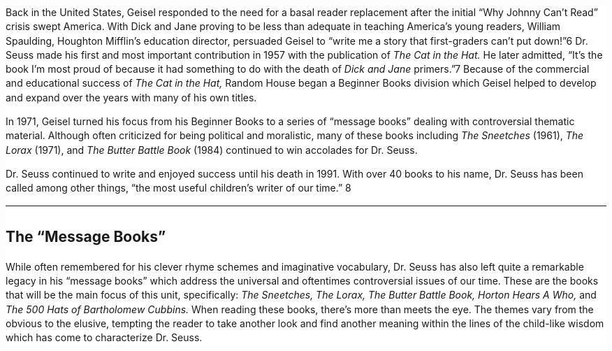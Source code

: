   Back in the United States, Geisel responded to the need for a basal reader replacement after the initial “Why Johnny Can’t Read” crisis swept America. With Dick and Jane proving to be less than adequate in teaching America’s young readers, William Spaulding, Houghton Mifflin’s education director, persuaded Geisel to “write me a story that first-graders can’t put down!”6 Dr. Seuss made his first and most important contribution in 1957 with the publication of
  <i>
   The Cat in the Hat.
  </i>
  He later admitted, “It’s the book I’m most proud of because it had something to do with the death of
  <i>
   Dick and Jane
  </i>
  primers.”7 Because of the commercial and educational success of
  <i>
   The Cat in the Hat,
  </i>
  Random House began a Beginner Books division which Geisel helped to develop and expand over the years with many of his own titles.
 </p>
<p>
  In 1971, Geisel turned his focus from his Beginner Books to a series of “message books” dealing with controversial thematic material. Although often criticized for being political and moralistic, many of these books including
  <i>
   The Sneetches
  </i>
  (1961),
  <i>
   The Lorax
  </i>
  (1971), and
  <i>
   The Butter Battle Book
  </i>
  (1984) continued to win accolades for Dr. Seuss.
 </p>
<p>
  Dr. Seuss continued to write and enjoyed success until his death in 1991. With over 40 books to his name, Dr. Seuss has been called among other things, “the most useful children’s writer of our time.” 8
 </p>

<hr/>
 <h2>
  The “Message Books”
 </h2>
 <p>
  While often remembered for his clever rhyme schemes and imaginative vocabulary, Dr. Seuss has also left quite a remarkable legacy in his “message books” which address the universal and oftentimes controversial issues of our time. These are the books that will be the main focus of this unit, specifically:
  <i>
   The Sneetches, The Lorax, The Butter Battle Book, Horton Hears A Who,
  </i>
  and
  <i>
   The 500 Hats of Bartholomew Cubbins.
  </i>
  When reading these books, there’s more than meets the eye. The themes vary from the obvious to the elusive, tempting the reader to take another look and find another meaning within the lines of the child-like wisdom which has come to characterize Dr. Seuss.
 </p>
<p>